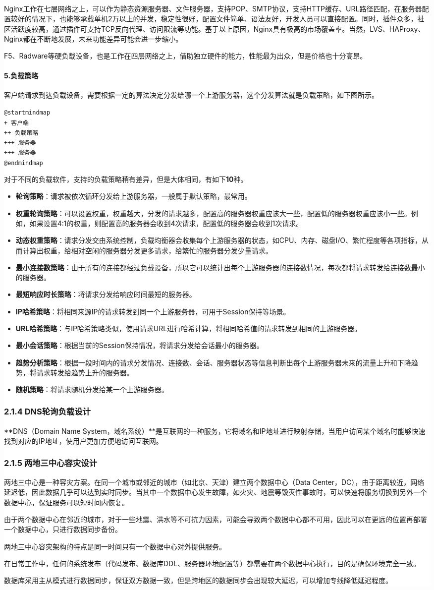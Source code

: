 Nginx工作在七层网络之上，可以作为静态资源服务器、文件服务器，支持POP、SMTP协议，支持HTTP缓存、URL路径匹配，在服务器配置较好的情况下，也能够承载单机2万以上的并发，稳定性很好，配置文件简单、语法友好，开发人员可以直接配置。同时，插件众多，社区活跃度较高，通过插件可支持TCP反向代理、访问限流等功能。基于以上原因，Nginx具有极高的市场覆盖率。当然，LVS、HAProxy、Nginx都在不断地发展，未来功能差异可能会进一步缩小。

F5、Radware等硬负载设备，也是工作在四层网络之上，借助独立硬件的能力，性能最为出众，但是价格也十分高昂。

#### 5.负载策略

客户端请求到达负载设备，需要根据一定的算法决定分发给哪一个上游服务器，这个分发算法就是负载策略，如下图所示。

```mermaid
@startmindmap
+ 客户端
++ 负载策略
+++ 服务器
+++ 服务器
@endmindmap
```

对于不同的负载软件，支持的负载策略稍有差异，但是大体相同，有如下**10**种。

- **轮询策略**：请求被依次循环分发给上游服务器，一般属于默认策略，最常用。 

- **权重轮询策略**：可以设置权重，权重越大，分发的请求越多，配置高的服务器权重应该大一些，配置低的服务器权重应该小一些。例如，如果设置4:1的权重，则配置高的服务器会收到4次请求，配置低的服务器会收到1次请求。 

- **动态权重策略**：请求分发交由系统控制，负载均衡器会收集每个上游服务器的状态，如CPU、内存、磁盘I/O、繁忙程度等各项指标，从而计算出权重，给相对空闲的服务器分发更多请求，给繁忙的服务器分发少量请求。 

- **最小连接数策略**：由于所有的连接都经过负载设备，所以它可以统计出每个上游服务器的连接数情况，每次都将请求转发给连接数最小的服务器。 

- **最短响应时长策略**：将请求分发给响应时间最短的服务器。 

- **IP哈希策略**：将相同来源IP的请求转发到同一个上游服务器，可用于Session保持等场景。 

- **URL哈希策略**：与IP哈希策略类似，使用请求URL进行哈希计算，将相同哈希值的请求转发到相同的上游服务器。 

- **最小会话策略**：根据当前的Session保持情况，将请求分发给会话最小的服务器。 

- **趋势分析策略**：根据一段时间内的请求分发情况、连接数、会话、服务器状态等信息判断出每个上游服务器未来的流量上升和下降趋势，将请求转发给趋势上升的服务器。 

- **随机策略**：将请求随机分发给某一个上游服务器。

### 2.1.4 DNS轮询负载设计

**DNS（Domain Name System，域名系统）**是互联网的一种服务，它将域名和IP地址进行映射存储，当用户访问某个域名时能够快速找到对应的IP地址，使用户更加方便地访问互联网。

### 2.1.5 两地三中心容灾设计

两地三中心是一种容灾方案。在同一个城市或邻近的城市（如北京、天津）建立两个数据中心（Data Center，DC），由于距离较近，网络延迟低，因此数据几乎可以达到实时同步。当其中一个数据中心发生故障，如火灾、地震等毁灭性事故时，可以快速将服务切换到另外一个数据中心，保证服务可以短时间内恢复。

由于两个数据中心在邻近的城市，对于一些地震、洪水等不可抗力因素，可能会导致两个数据中心都不可用，因此可以在更远的位置再部署一个数据中心，只进行数据同步备份。

两地三中心容灾架构的特点是同一时间只有一个数据中心对外提供服务。

在日常工作中，任何的系统发布（代码发布、数据库DDL、服务器环境配置等）都需要在两个数据中心执行，目的是确保环境完全一致。

数据库采用主从模式进行数据同步，保证双方数据一致，但是跨地区的数据同步会出现较大延迟，可以增加专线降低延迟程度。
